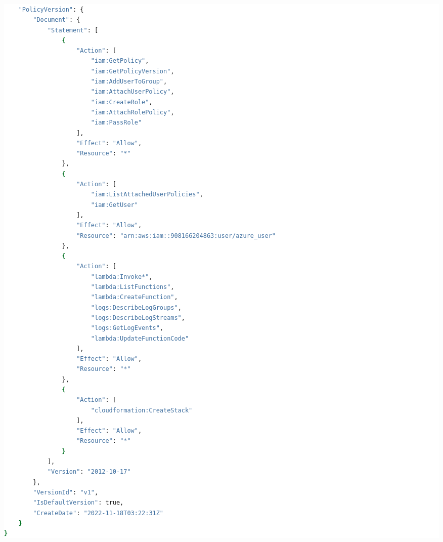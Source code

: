 ```bash
    "PolicyVersion": {
        "Document": {
            "Statement": [
                {
                    "Action": [
                        "iam:GetPolicy",
                        "iam:GetPolicyVersion",
                        "iam:AddUserToGroup",
                        "iam:AttachUserPolicy",
                        "iam:CreateRole",
                        "iam:AttachRolePolicy",
                        "iam:PassRole"
                    ],
                    "Effect": "Allow",
                    "Resource": "*"
                },
                {
                    "Action": [
                        "iam:ListAttachedUserPolicies",
                        "iam:GetUser"
                    ],
                    "Effect": "Allow",
                    "Resource": "arn:aws:iam::908166204863:user/azure_user"
                },
                {
                    "Action": [
                        "lambda:Invoke*",
                        "lambda:ListFunctions",
                        "lambda:CreateFunction",
                        "logs:DescribeLogGroups",
                        "logs:DescribeLogStreams",
                        "logs:GetLogEvents",
                        "lambda:UpdateFunctionCode"
                    ],
                    "Effect": "Allow",
                    "Resource": "*"
                },
                {
                    "Action": [
                        "cloudformation:CreateStack"
                    ],
                    "Effect": "Allow",
                    "Resource": "*"
                }
            ],
            "Version": "2012-10-17"
        },
        "VersionId": "v1",
        "IsDefaultVersion": true,
        "CreateDate": "2022-11-18T03:22:31Z"
    }
}
```
